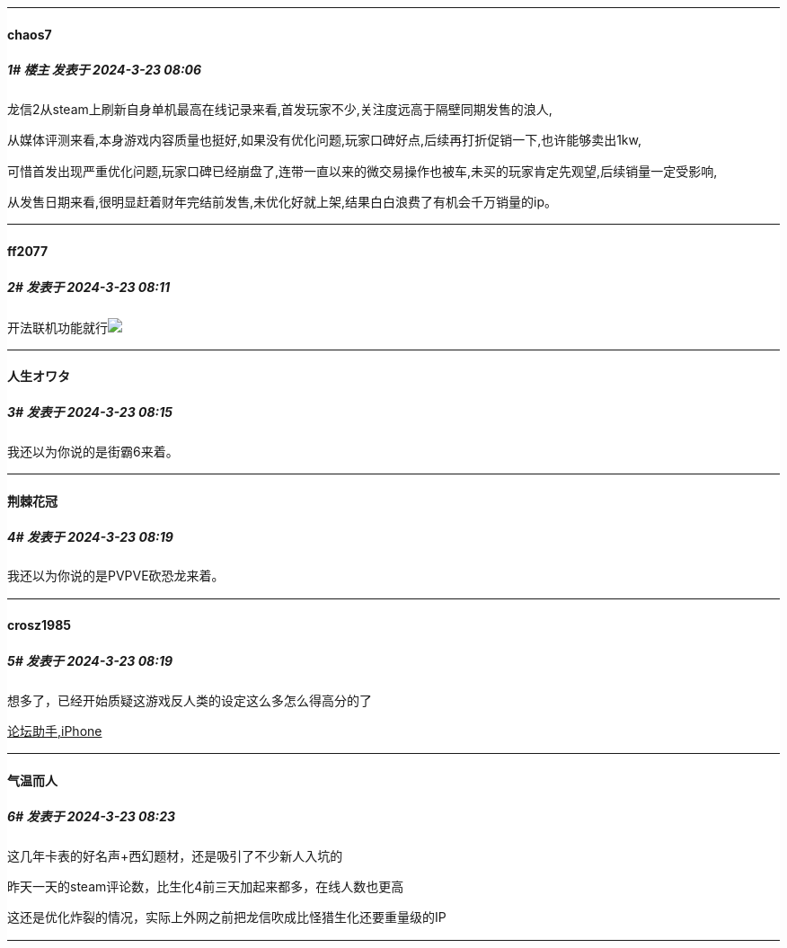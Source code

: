 ﻿
*****

####  chaos7  
##### 1#       楼主       发表于 2024-3-23 08:06

龙信2从steam上刷新自身单机最高在线记录来看,首发玩家不少,关注度远高于隔壁同期发售的浪人,

从媒体评测来看,本身游戏内容质量也挺好,如果没有优化问题,玩家口碑好点,后续再打折促销一下,也许能够卖出1kw,

可惜首发出现严重优化问题,玩家口碑已经崩盘了,连带一直以来的微交易操作也被车,未买的玩家肯定先观望,后续销量一定受影响,

从发售日期来看,很明显赶着财年完结前发售,未优化好就上架,结果白白浪费了有机会千万销量的ip。

*****

####  ff2077  
##### 2#       发表于 2024-3-23 08:11

开法联机功能就行<img src="https://static.saraba1st.com/image/smiley/face2017/067.png" referrerpolicy="no-referrer">

*****

####  人生オワタ  
##### 3#       发表于 2024-3-23 08:15

我还以为你说的是街霸6来着。

*****

####  荆棘花冠  
##### 4#       发表于 2024-3-23 08:19

我还以为你说的是PVPVE砍恐龙来着。

*****

####  crosz1985  
##### 5#       发表于 2024-3-23 08:19

想多了，已经开始质疑这游戏反人类的设定这么多怎么得高分的了

[论坛助手,iPhone](https://bbs.saraba1st.com/2b/forum.php?mod=viewthread&amp;tid=2029836)

*****

####  气温而人  
##### 6#       发表于 2024-3-23 08:23

这几年卡表的好名声+西幻题材，还是吸引了不少新人入坑的

昨天一天的steam评论数，比生化4前三天加起来都多，在线人数也更高

这还是优化炸裂的情况，实际上外网之前把龙信吹成比怪猎生化还要重量级的IP

*****
